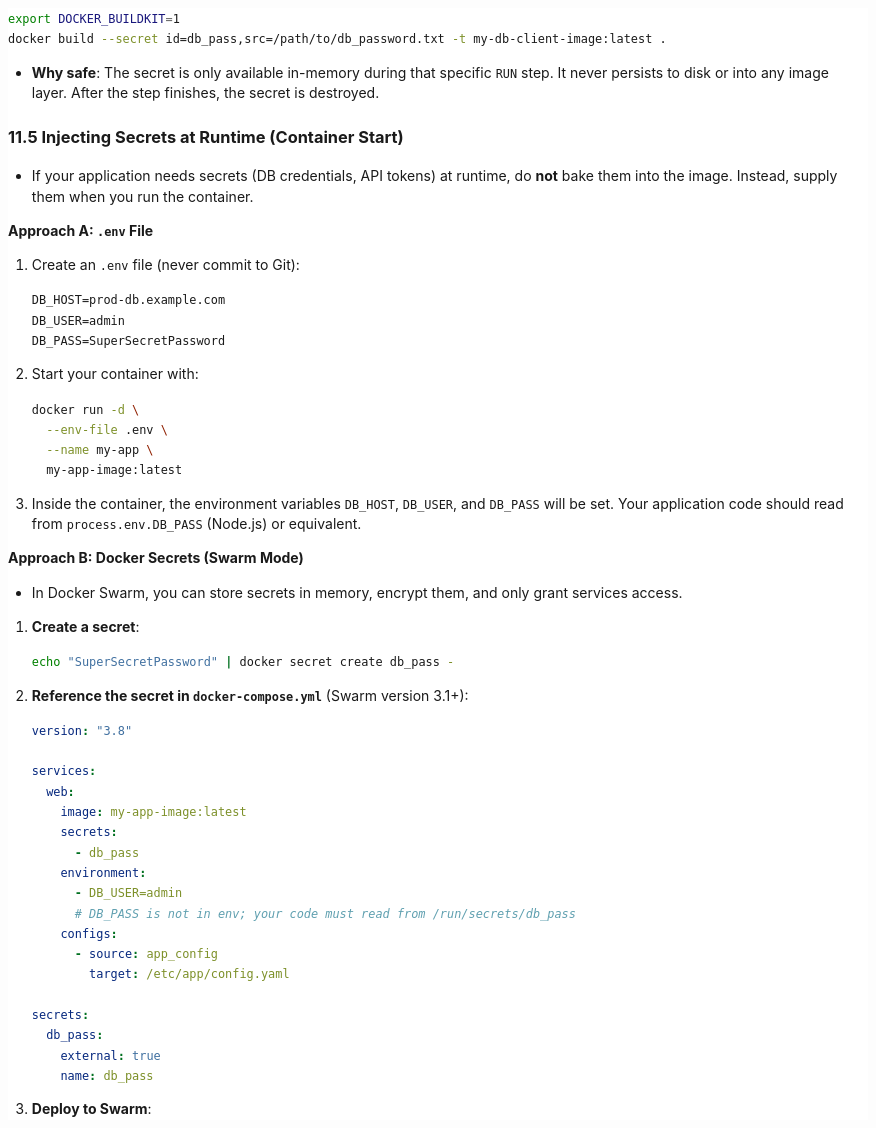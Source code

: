   ```bash
  export DOCKER_BUILDKIT=1
  docker build --secret id=db_pass,src=/path/to/db_password.txt -t my-db-client-image:latest .
  ```
* **Why safe**: The secret is only available in-memory during that specific `RUN` step. It never persists to disk or into any image layer. After the step finishes, the secret is destroyed.

### 11.5 Injecting Secrets at Runtime (Container Start)

* If your application needs secrets (DB credentials, API tokens) at runtime, do **not** bake them into the image. Instead, supply them when you run the container.

**Approach A: `.env` File**

1. Create an `.env` file (never commit to Git):

   ```text
   DB_HOST=prod-db.example.com
   DB_USER=admin
   DB_PASS=SuperSecretPassword
   ```
2. Start your container with:

   ```bash
   docker run -d \
     --env-file .env \
     --name my-app \
     my-app-image:latest
   ```
3. Inside the container, the environment variables `DB_HOST`, `DB_USER`, and `DB_PASS` will be set. Your application code should read from `process.env.DB_PASS` (Node.js) or equivalent.

**Approach B: Docker Secrets (Swarm Mode)**

* In Docker Swarm, you can store secrets in memory, encrypt them, and only grant services access.

1. **Create a secret**:

   ```bash
   echo "SuperSecretPassword" | docker secret create db_pass -
   ```
2. **Reference the secret in `docker-compose.yml`** (Swarm version 3.1+):

   ```yaml
   version: "3.8"

   services:
     web:
       image: my-app-image:latest
       secrets:
         - db_pass
       environment:
         - DB_USER=admin
         # DB_PASS is not in env; your code must read from /run/secrets/db_pass
       configs:
         - source: app_config
           target: /etc/app/config.yaml

   secrets:
     db_pass:
       external: true
       name: db_pass
   ```
3. **Deploy to Swarm**:

